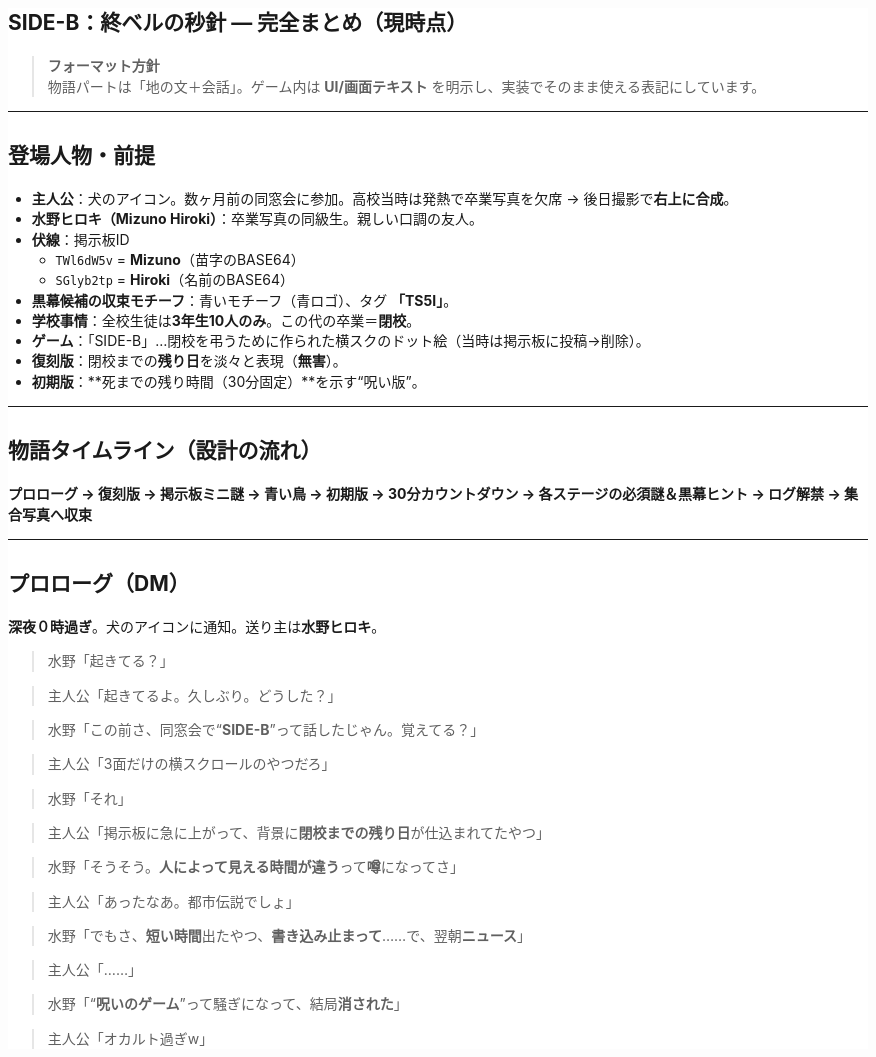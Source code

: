 ## **SIDE-B：終ベルの秒針 — 完全まとめ（現時点）**

> **フォーマット方針**\
> 物語パートは「地の文＋会話」。ゲーム内は **UI/画面テキスト** を明示し、実装でそのまま使える表記にしています。

---

## 登場人物・前提

- **主人公**：犬のアイコン。数ヶ月前の同窓会に参加。高校当時は発熱で卒業写真を欠席 → 後日撮影で**右上に合成**。
- **水野ヒロキ（Mizuno Hiroki）**：卒業写真の同級生。親しい口調の友人。
- **伏線**：掲示板ID
  - `TWl6dW5v` = **Mizuno**（苗字のBASE64）
  - `SGlyb2tp` = **Hiroki**（名前のBASE64）
- **黒幕候補の収束モチーフ**：青いモチーフ（青ロゴ）、タグ **「TS5I」**。
- **学校事情**：全校生徒は**3年生10人のみ**。この代の卒業＝**閉校**。
- **ゲーム**：「SIDE-B」…閉校を弔うために作られた横スクのドット絵（当時は掲示板に投稿→削除）。
- **復刻版**：閉校までの**残り日**を淡々と表現（**無害**）。
- **初期版**：\*\*死までの残り時間（30分固定）\*\*を示す“呪い版”。

---

## 物語タイムライン（設計の流れ）

**プロローグ → 復刻版 → 掲示板ミニ謎 → 青い鳥 → 初期版 → 30分カウントダウン → 各ステージの必須謎＆黒幕ヒント → ログ解禁 → 集合写真へ収束**

---

## プロローグ（DM）

**深夜０時過ぎ**。犬のアイコンに通知。送り主は**水野ヒロキ**。

> 水野「起きてる？」

> 主人公「起きてるよ。久しぶり。どうした？」

> 水野「この前さ、同窓会で“**SIDE-B**”って話したじゃん。覚えてる？」

> 主人公「3面だけの横スクロールのやつだろ」

> 水野「それ」

> 主人公「掲示板に急に上がって、背景に**閉校までの残り日**が仕込まれてたやつ」

> 水野「そうそう。**人によって見える時間が違う**って**噂**になってさ」

> 主人公「あったなあ。都市伝説でしょ」

> 水野「でもさ、**短い時間**出たやつ、**書き込み止まって**……で、翌朝**ニュース**」

> 主人公「……」

> 水野「“**呪いのゲーム**”って騒ぎになって、結局**消された**」

> 主人公「オカルト過ぎw」
